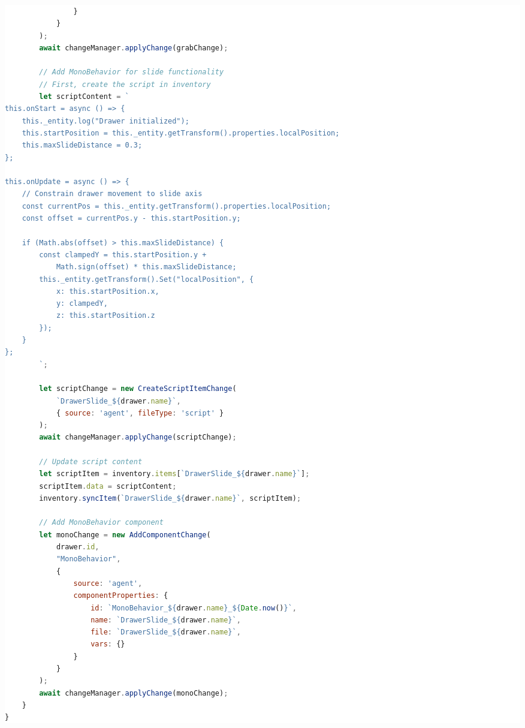 ```javascript
                }
            }
        );
        await changeManager.applyChange(grabChange);

        // Add MonoBehavior for slide functionality
        // First, create the script in inventory
        let scriptContent = `
this.onStart = async () => {
    this._entity.log("Drawer initialized");
    this.startPosition = this._entity.getTransform().properties.localPosition;
    this.maxSlideDistance = 0.3;
};

this.onUpdate = async () => {
    // Constrain drawer movement to slide axis
    const currentPos = this._entity.getTransform().properties.localPosition;
    const offset = currentPos.y - this.startPosition.y;

    if (Math.abs(offset) > this.maxSlideDistance) {
        const clampedY = this.startPosition.y +
            Math.sign(offset) * this.maxSlideDistance;
        this._entity.getTransform().Set("localPosition", {
            x: this.startPosition.x,
            y: clampedY,
            z: this.startPosition.z
        });
    }
};
        `;

        let scriptChange = new CreateScriptItemChange(
            `DrawerSlide_${drawer.name}`,
            { source: 'agent', fileType: 'script' }
        );
        await changeManager.applyChange(scriptChange);

        // Update script content
        let scriptItem = inventory.items[`DrawerSlide_${drawer.name}`];
        scriptItem.data = scriptContent;
        inventory.syncItem(`DrawerSlide_${drawer.name}`, scriptItem);

        // Add MonoBehavior component
        let monoChange = new AddComponentChange(
            drawer.id,
            "MonoBehavior",
            {
                source: 'agent',
                componentProperties: {
                    id: `MonoBehavior_${drawer.name}_${Date.now()}`,
                    name: `DrawerSlide_${drawer.name}`,
                    file: `DrawerSlide_${drawer.name}`,
                    vars: {}
                }
            }
        );
        await changeManager.applyChange(monoChange);
    }
}
```
